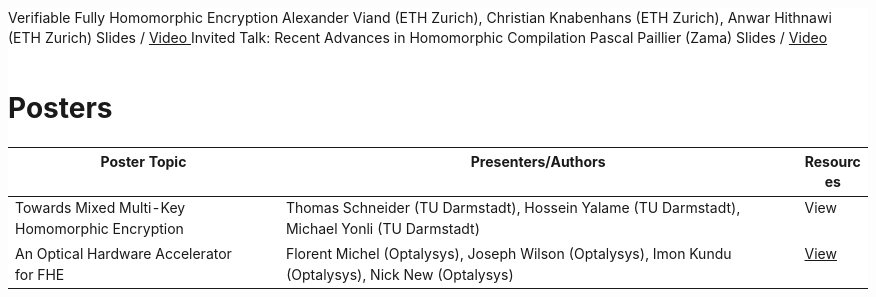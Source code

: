 <tr>
    <td>Verifiable Fully Homomorphic Encryption</td>
    <td>Alexander Viand (ETH Zurich), Christian Knabenhans (ETH Zurich), Anwar Hithnawi (ETH Zurich)</td>
    <td>Slides / 
      <a href="https://www.youtube.com/watch?v=8bVHYi7avCU&list=PLnbmMskCVh1ei6AkXHDTAefkGZaBmtUQO&index=10">
        Video
      </a>
  </td>
</tr>

<tr>
    <td>Invited Talk: Recent Advances in Homomorphic Compilation</td>
    <td>Pascal Paillier (Zama)</td>
    <td>Slides / 
      <a href="https://www.youtube.com/watch?v=phWYLwlPTY0&list=PLnbmMskCVh1ei6AkXHDTAefkGZaBmtUQO&index=11">
        Video
      </a>
  </td>
</tr>
</table>



# Posters

<table>
<thead>
  <tr>
    <th data-sortas="case-insensitive">Poster Topic</th>
    <th data-sortas="case-insensitive">Presenters/Authors</th>
    <th data-sortas="case-insensitive">Resources</th>
  </tr>
</thead>

<tr>
    <td>Towards Mixed Multi-Key Homomorphic Encryption</td>
    <td>Thomas Schneider (TU Darmstadt), Hossein Yalame (TU Darmstadt), Michael Yonli (TU Darmstadt)</td>
    <td>View</td>
</tr>

<tr>
    <td>An Optical Hardware Accelerator for FHE</td>
    <td>Florent Michel (Optalysys), Joseph Wilson (Optalysys), Imon Kundu (Optalysys), Nick New (Optalysys)</td>
    <td>
      <a href="https://drive.google.com/file/d/1fMroQMcaTnR_9Ic0isUc1d769oBub1-k/view?usp=sharing">
        View
      </a>
    </td>
</tr>
